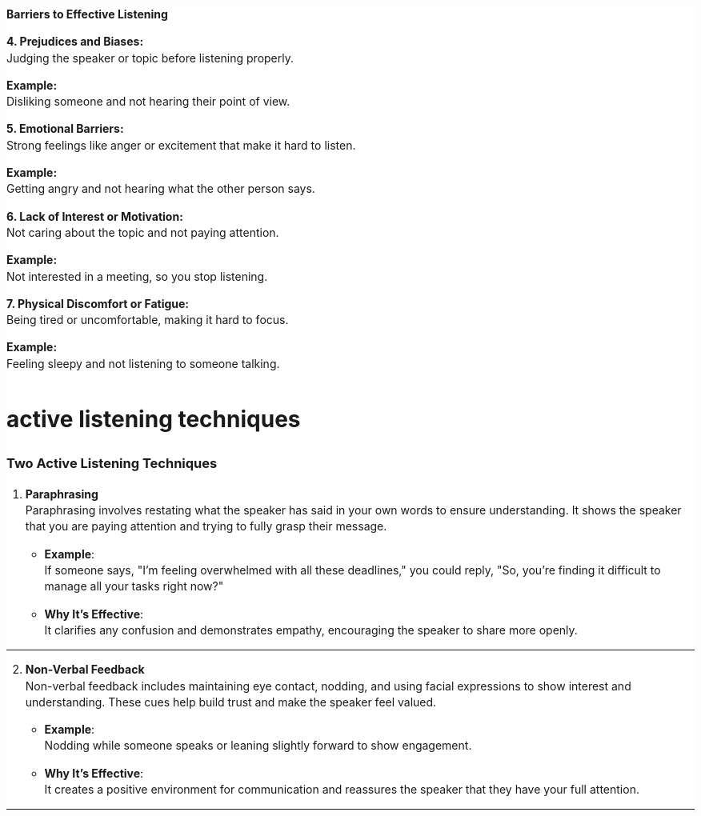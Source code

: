 **Barriers to Effective Listening**

**4. Prejudices and Biases:**  
Judging the speaker or topic before listening properly.

**Example:**  
Disliking someone and not hearing their point of view.

**5. Emotional Barriers:**  
Strong feelings like anger or excitement that make it hard to listen.

**Example:**  
Getting angry and not hearing what the other person says.

**6. Lack of Interest or Motivation:**  
Not caring about the topic and not paying attention.

**Example:**  
Not interested in a meeting, so you stop listening.

**7. Physical Discomfort or Fatigue:**  
Being tired or uncomfortable, making it hard to focus.

**Example:**  
Feeling sleepy and not listening to someone talking.



# active listening techniques

### **Two Active Listening Techniques**

1. **Paraphrasing**  
   Paraphrasing involves restating what the speaker has said in your own words to ensure understanding. It shows the speaker that you are paying attention and trying to fully grasp their message.  

   - **Example**:  
     If someone says, "I’m feeling overwhelmed with all these deadlines," you could reply, "So, you’re finding it difficult to manage all your tasks right now?"  

   - **Why It’s Effective**:  
     It clarifies any confusion and demonstrates empathy, encouraging the speaker to share more openly.  

---

2. **Non-Verbal Feedback**  
   Non-verbal feedback includes maintaining eye contact, nodding, and using facial expressions to show interest and understanding. These cues help build trust and make the speaker feel valued.  

   - **Example**:  
     Nodding while someone speaks or leaning slightly forward to show engagement.  

   - **Why It’s Effective**:  
     It creates a positive environment for communication and reassures the speaker that they have your full attention.  

---
